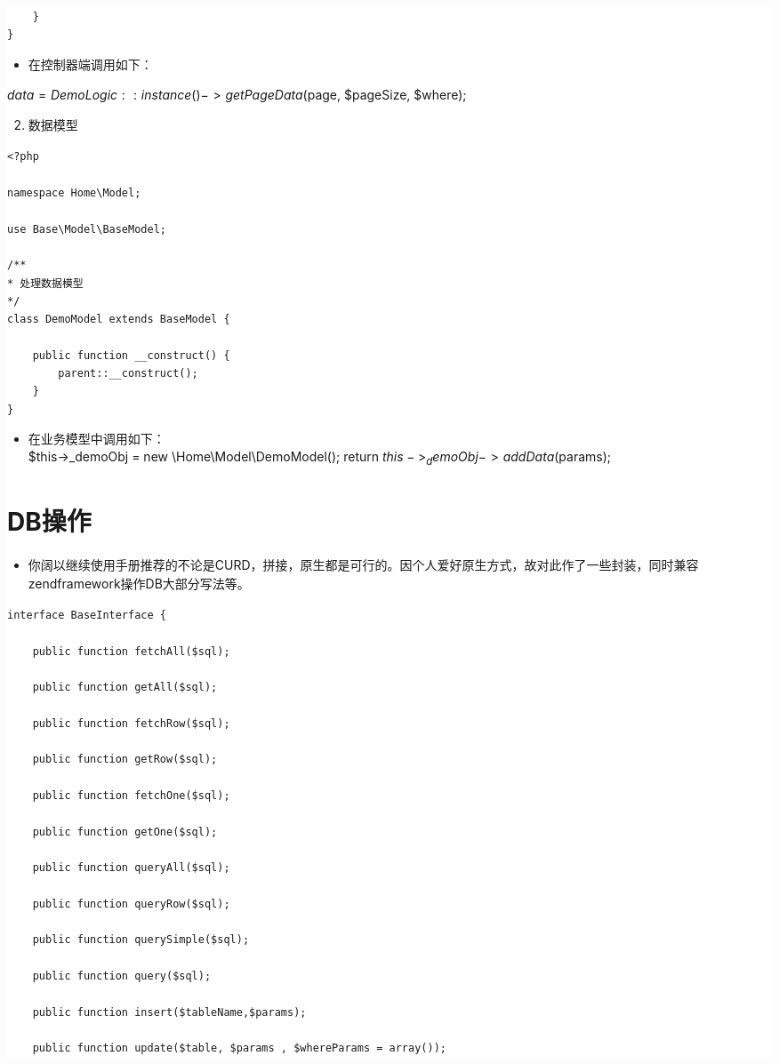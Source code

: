 ```
    }
}
```

* 在控制器端调用如下：   

$data = DemoLogic::instance()->getPageData($page, $pageSize, $where); 


2. 数据模型

```
<?php

namespace Home\Model;

use Base\Model\BaseModel;

/**
* 处理数据模型
*/
class DemoModel extends BaseModel {

    public function __construct() {
        parent::__construct();
    }
}

```

* 在业务模型中调用如下：   
$this->_demoObj = new \Home\Model\DemoModel();
return $this->_demoObj->addData($params); 



# DB操作


* 你阔以继续使用手册推荐的不论是CURD，拼接，原生都是可行的。因个人爱好原生方式，故对此作了一些封装，同时兼容zendframework操作DB大部分写法等。

```
interface BaseInterface {

    public function fetchAll($sql);

    public function getAll($sql);

    public function fetchRow($sql);

    public function getRow($sql);
    
    public function fetchOne($sql);
    
    public function getOne($sql);

    public function queryAll($sql);

    public function queryRow($sql);

    public function querySimple($sql);
    
    public function query($sql);
    
    public function insert($tableName,$params);
    
    public function update($table, $params , $whereParams = array());
```